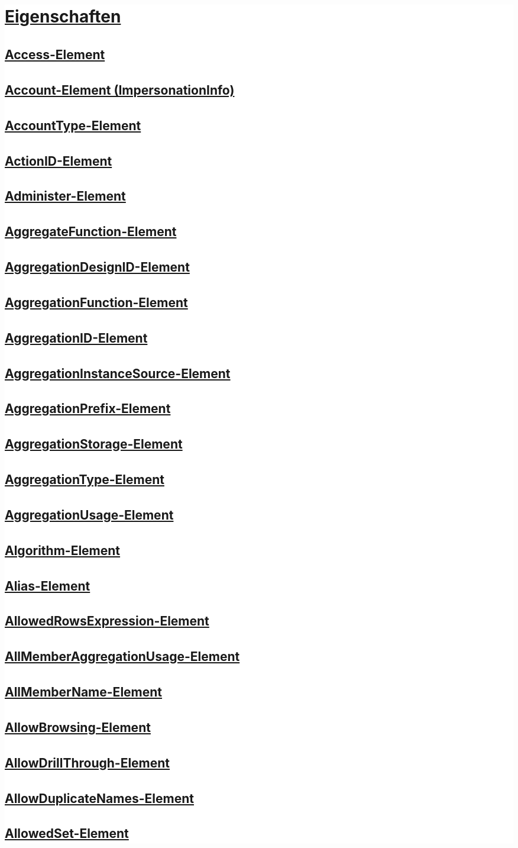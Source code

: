 # [Eigenschaften](properties-assl.md)
## [Access-Element](access-element-assl.md)
## [Account-Element (ImpersonationInfo)](account-element-impersonationinfo-assl.md)
## [AccountType-Element](accounttype-element-assl.md)
## [ActionID-Element](actionid-element-assl.md)
## [Administer-Element](administer-element-assl.md)
## [AggregateFunction-Element](aggregatefunction-element-assl.md)
## [AggregationDesignID-Element](aggregationdesignid-element-assl.md)
## [AggregationFunction-Element](aggregationfunction-element-assl.md)
## [AggregationID-Element](aggregationid-element-assl.md)
## [AggregationInstanceSource-Element](aggregationinstancesource-element-assl.md)
## [AggregationPrefix-Element](aggregationprefix-element-assl.md)
## [AggregationStorage-Element](aggregationstorage-element-assl.md)
## [AggregationType-Element](aggregationtype-element-assl.md)
## [AggregationUsage-Element](aggregationusage-element-assl.md)
## [Algorithm-Element](algorithm-element-assl.md)
## [Alias-Element](alias-element-assl.md)
## [AllowedRowsExpression-Element](allowedrowsexpression-element-assl.md)
## [AllMemberAggregationUsage-Element](allmemberaggregationusage-element-assl.md)
## [AllMemberName-Element](allmembername-element-assl.md)
## [AllowBrowsing-Element](allowbrowsing-element-assl.md)
## [AllowDrillThrough-Element](allowdrillthrough-element-assl.md)
## [AllowDuplicateNames-Element](allowduplicatenames-element-assl.md)
## [AllowedSet-Element](allowedset-element-assl.md)